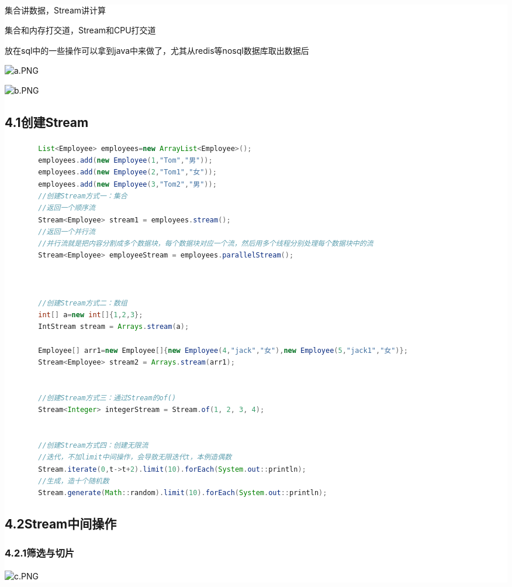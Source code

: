 集合讲数据，Stream讲计算

集合和内存打交道，Stream和CPU打交道

放在sql中的一些操作可以拿到java中来做了，尤其从redis等nosql数据库取出数据后

![a.PNG](https://note.youdao.com/yws/api/personal/file/7EF1F570ED0A4C8D960F15A4E6D9AF72?method=download&shareKey=1561495e31f6ccf54cafe11980620f28)

![b.PNG](https://note.youdao.com/yws/api/personal/file/B9F5F0BAB33A406C89E99D2F8B0463C6?method=download&shareKey=0825cae08a3f75fa442a98f0b0b95eb1)

## 4.1创建Stream

```java
        List<Employee> employees=new ArrayList<Employee>();
        employees.add(new Employee(1,"Tom","男"));
        employees.add(new Employee(2,"Tom1","女"));
        employees.add(new Employee(3,"Tom2","男"));
        //创建Stream方式一：集合
        //返回一个顺序流
        Stream<Employee> stream1 = employees.stream();
        //返回一个并行流
		//并行流就是把内容分割成多个数据块，每个数据块对应一个流，然后用多个线程分别处理每个数据块中的流
        Stream<Employee> employeeStream = employees.parallelStream();



        //创建Stream方式二：数组
        int[] a=new int[]{1,2,3};
        IntStream stream = Arrays.stream(a);

        Employee[] arr1=new Employee[]{new Employee(4,"jack","女"),new Employee(5,"jack1","女")};
        Stream<Employee> stream2 = Arrays.stream(arr1);
        

        //创建Stream方式三：通过Stream的of()
        Stream<Integer> integerStream = Stream.of(1, 2, 3, 4);


        //创建Stream方式四：创建无限流
        //迭代，不加limit中间操作，会导致无限迭代t，本例造偶数
        Stream.iterate(0,t->t+2).limit(10).forEach(System.out::println);
        //生成，造十个随机数
        Stream.generate(Math::random).limit(10).forEach(System.out::println);
```



## 4.2Stream中间操作

### 4.2.1筛选与切片

![c.PNG](https://note.youdao.com/yws/api/personal/file/2524782FE8D7462E8919706686D57633?method=download&shareKey=a2a3bde6e7906127083554258b95bc33)
